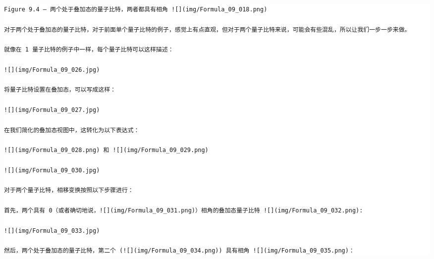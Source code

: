     Figure 9.4 – 两个处于叠加态的量子比特，两者都具有相角 ![](img/Formula_09_018.png)

    对于两个处于叠加态的量子比特，对于前面单个量子比特的例子，感觉上有点直观，但对于两个量子比特来说，可能会有些混乱，所以让我们一步一步来做。

    就像在 1 量子比特的例子中一样，每个量子比特可以这样描述：

    ![](img/Formula_09_026.jpg)

    将量子比特设置在叠加态，可以写成这样：

    ![](img/Formula_09_027.jpg)

    在我们简化的叠加态视图中，这转化为以下表达式：

    ![](img/Formula_09_028.png) 和 ![](img/Formula_09_029.png)

    ![](img/Formula_09_030.jpg)

    对于两个量子比特，相移变换按照以下步骤进行：

    首先，两个具有 0（或者确切地说，![](img/Formula_09_031.png)）相角的叠加态量子比特 ![](img/Formula_09_032.png):

    ![](img/Formula_09_033.jpg)

    然后，两个处于叠加态的量子比特，第二个 (![](img/Formula_09_034.png)) 具有相角 ![](img/Formula_09_035.png)：
